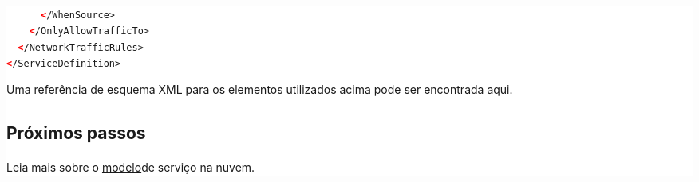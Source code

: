 ```xml
      </WhenSource>
    </OnlyAllowTrafficTo>
  </NetworkTrafficRules>
</ServiceDefinition>
```

Uma referência de esquema XML para os elementos utilizados acima pode ser encontrada [aqui](https://msdn.microsoft.com/library/azure/gg557551.aspx).

## <a name="next-steps"></a>Próximos passos
Leia mais sobre o [modelo](cloud-services-model-and-package.md)de serviço na nuvem.